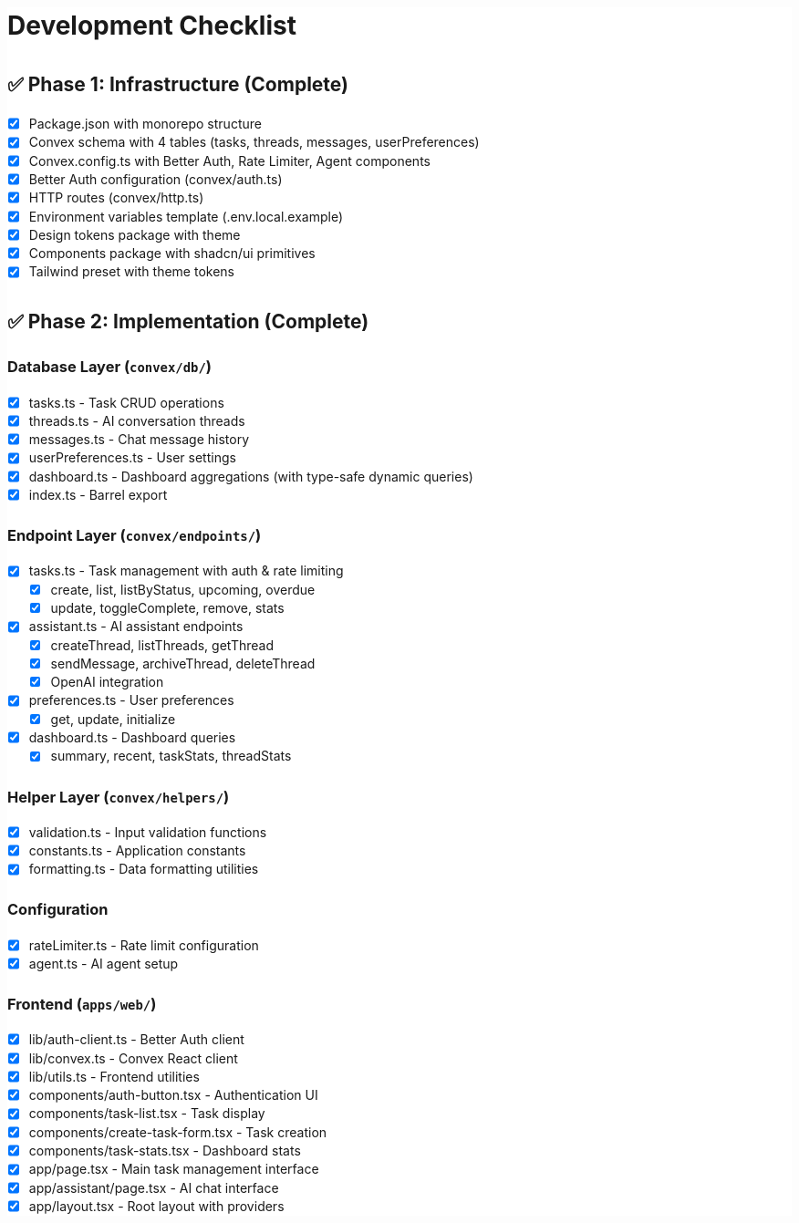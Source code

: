# Development Checklist

## ✅ Phase 1: Infrastructure (Complete)
- [x] Package.json with monorepo structure
- [x] Convex schema with 4 tables (tasks, threads, messages, userPreferences)
- [x] Convex.config.ts with Better Auth, Rate Limiter, Agent components
- [x] Better Auth configuration (convex/auth.ts)
- [x] HTTP routes (convex/http.ts)
- [x] Environment variables template (.env.local.example)
- [x] Design tokens package with theme
- [x] Components package with shadcn/ui primitives
- [x] Tailwind preset with theme tokens

## ✅ Phase 2: Implementation (Complete)

### Database Layer (`convex/db/`)
- [x] tasks.ts - Task CRUD operations
- [x] threads.ts - AI conversation threads
- [x] messages.ts - Chat message history
- [x] userPreferences.ts - User settings
- [x] dashboard.ts - Dashboard aggregations (with type-safe dynamic queries)
- [x] index.ts - Barrel export

### Endpoint Layer (`convex/endpoints/`)
- [x] tasks.ts - Task management with auth & rate limiting
  - [x] create, list, listByStatus, upcoming, overdue
  - [x] update, toggleComplete, remove, stats
- [x] assistant.ts - AI assistant endpoints
  - [x] createThread, listThreads, getThread
  - [x] sendMessage, archiveThread, deleteThread
  - [x] OpenAI integration
- [x] preferences.ts - User preferences
  - [x] get, update, initialize
- [x] dashboard.ts - Dashboard queries
  - [x] summary, recent, taskStats, threadStats

### Helper Layer (`convex/helpers/`)
- [x] validation.ts - Input validation functions
- [x] constants.ts - Application constants
- [x] formatting.ts - Data formatting utilities

### Configuration
- [x] rateLimiter.ts - Rate limit configuration
- [x] agent.ts - AI agent setup

### Frontend (`apps/web/`)
- [x] lib/auth-client.ts - Better Auth client
- [x] lib/convex.ts - Convex React client
- [x] lib/utils.ts - Frontend utilities
- [x] components/auth-button.tsx - Authentication UI
- [x] components/task-list.tsx - Task display
- [x] components/create-task-form.tsx - Task creation
- [x] components/task-stats.tsx - Dashboard stats
- [x] app/page.tsx - Main task management interface
- [x] app/assistant/page.tsx - AI chat interface
- [x] app/layout.tsx - Root layout with providers
